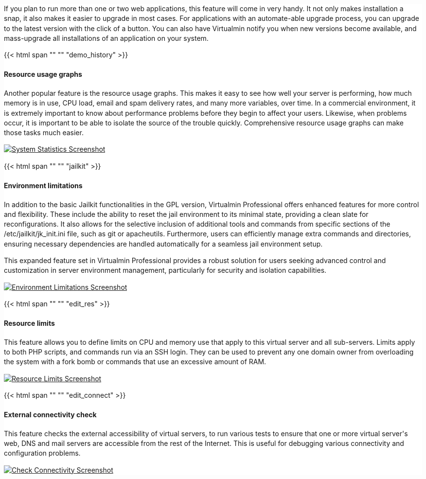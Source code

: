 If you plan to run more than one or two web applications, this feature will come in very handy. It not only makes installation a snap, it also makes it easier to upgrade in most cases. For applications with an automate-able upgrade process, you can upgrade to the latest version with the click of a button. You can also have Virtualmin notify you when new versions become available, and mass-upgrade all installations of an application on your system.

{{< html span "" "" "demo_history" >}}
#### Resource usage graphs
Another popular feature is the resource usage graphs. This makes it easy to see how well your server is performing, how much memory is in use, CPU load, email and spam delivery rates, and many more variables, over time. In a commercial environment, it is extremely important to know about performance problems before they begin to affect your users. Likewise, when problems occur, it is important to be able to isolate the source of the trouble quickly. Comprehensive resource usage graphs can make those tasks much easier.

[![](/images/docs/screenshots/professional-features/light/system-statistics.png "System Statistics Screenshot")](/images/docs/screenshots/professional-features/light/system-statistics.png)

{{< html span "" "" "jailkit" >}}
#### Environment limitations
In addition to the basic Jailkit functionalities in the GPL version, Virtualmin Professional offers enhanced features for more control and flexibility. These include the ability to reset the jail environment to its minimal state, providing a clean slate for reconfigurations. It also allows for the selective inclusion of additional tools and commands from specific sections of the /etc/jailkit/jk_init.ini file, such as git or apacheutils. Furthermore, users can efficiently manage extra commands and directories, ensuring necessary dependencies are handled automatically for a seamless jail environment setup.

This expanded feature set in Virtualmin Professional provides a robust solution for users seeking advanced control and customization in server environment management, particularly for security and isolation capabilities.

[![](/images/docs/screenshots/professional-features/light/environment-limitations.png "Environment Limitations Screenshot")](/images/docs/screenshots/professional-features/light/environment-limitations.png)

{{< html span "" "" "edit_res" >}}
#### Resource limits
This feature allows you to define limits on CPU and memory use that apply to this virtual server and all sub-servers. Limits apply to both PHP scripts, and commands run via an SSH login. They can be used to prevent any one domain owner from overloading the system with a fork bomb or commands that use an excessive amount of RAM.

[![](/images/docs/screenshots/professional-features/light/resource-limits.png "Resource Limits Screenshot")](/images/docs/screenshots/professional-features/light/resource-limits.png)

{{< html span "" "" "edit_connect" >}}
#### External connectivity check
This feature checks the external accessibility of virtual servers, to run various tests to ensure that one or more virtual server's web, DNS and mail servers are accessible from the rest of the Internet. This is useful for debugging various connectivity and configuration problems.

[![](/images/docs/screenshots/professional-features/light/check-connectivity.png "Check Connectivity Screenshot")](/images/docs/screenshots/professional-features/light/check-connectivity.png)
